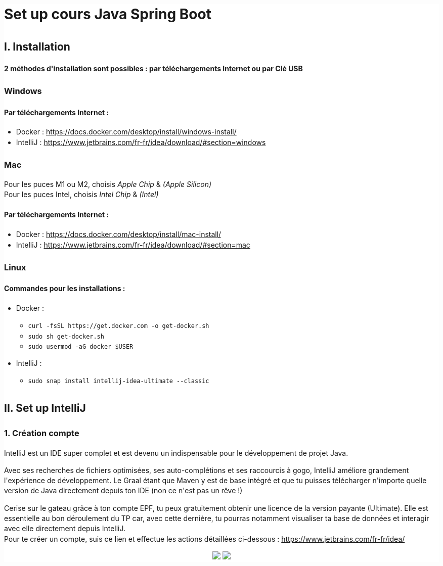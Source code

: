 # Set up cours Java Spring Boot

## I. Installation
**2 méthodes d'installation sont possibles : par téléchargements Internet ou par Clé USB**
### Windows
#### Par téléchargements Internet :
- Docker : https://docs.docker.com/desktop/install/windows-install/
- IntelliJ : https://www.jetbrains.com/fr-fr/idea/download/#section=windows

### Mac
Pour les puces M1 ou M2, choisis *Apple Chip* & *(Apple Silicon)* <br>
Pour les puces Intel, choisis *Intel Chip* & *(Intel)*

#### Par téléchargements Internet :
- Docker  : https://docs.docker.com/desktop/install/mac-install/
- IntelliJ : https://www.jetbrains.com/fr-fr/idea/download/#section=mac

### Linux
#### Commandes pour les installations :
- Docker : <br>
  - `curl -fsSL https://get.docker.com -o get-docker.sh` <br>
  - `sudo sh get-docker.sh`
  - `sudo usermod -aG docker $USER`

- IntelliJ : <br>
  - `sudo snap install intellij-idea-ultimate --classic`

## II. Set up IntelliJ
### 1. Création compte
IntelliJ est un IDE super complet et est devenu un indispensable pour le développement de projet Java. <br>

Avec ses recherches de fichiers optimisées, ses auto-complétions et ses raccourcis à gogo, IntelliJ améliore grandement l'expérience de développement.
Le Graal étant que Maven y est de base intégré et que tu puisses
télécharger n'importe quelle version de Java directement depuis ton IDE (non ce n'est pas un rêve !)<br>

Cerise sur le gateau grâce à ton compte EPF, tu peux gratuitement obtenir une licence de la version payante (Ultimate).
Elle est essentielle au bon déroulement du TP car, avec cette dernière, tu pourras notamment visualiser ta base de données et interagir avec elle directement depuis IntelliJ. <br>
Pour te créer un compte, suis ce lien et effectue les actions détaillées ci-dessous : https://www.jetbrains.com/fr-fr/idea/

<p align="center">
<img src="img-readme/main-readme/img.png" width="500"/>
<img src="img-readme/main-readme/img2.png" width="500"/>
</p>
